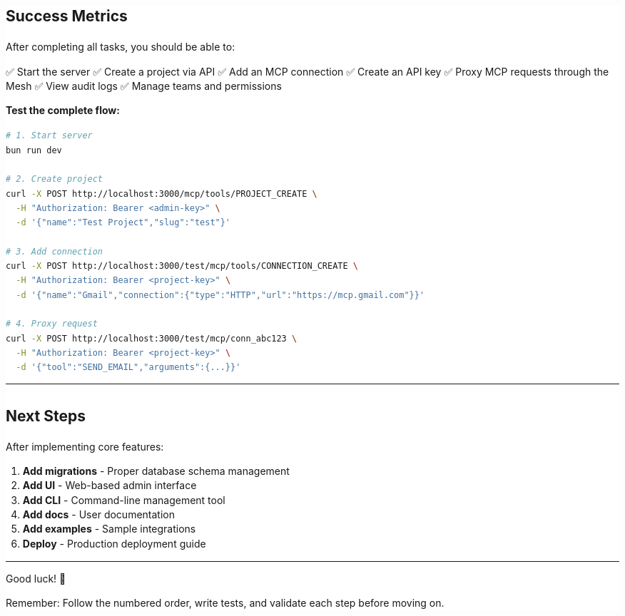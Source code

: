 
## Success Metrics

After completing all tasks, you should be able to:

✅ Start the server
✅ Create a project via API
✅ Add an MCP connection
✅ Create an API key
✅ Proxy MCP requests through the Mesh
✅ View audit logs
✅ Manage teams and permissions

**Test the complete flow:**

```bash
# 1. Start server
bun run dev

# 2. Create project
curl -X POST http://localhost:3000/mcp/tools/PROJECT_CREATE \
  -H "Authorization: Bearer <admin-key>" \
  -d '{"name":"Test Project","slug":"test"}'

# 3. Add connection
curl -X POST http://localhost:3000/test/mcp/tools/CONNECTION_CREATE \
  -H "Authorization: Bearer <project-key>" \
  -d '{"name":"Gmail","connection":{"type":"HTTP","url":"https://mcp.gmail.com"}}'

# 4. Proxy request
curl -X POST http://localhost:3000/test/mcp/conn_abc123 \
  -H "Authorization: Bearer <project-key>" \
  -d '{"tool":"SEND_EMAIL","arguments":{...}}'
```

---

## Next Steps

After implementing core features:

1. **Add migrations** - Proper database schema management
2. **Add UI** - Web-based admin interface
3. **Add CLI** - Command-line management tool
4. **Add docs** - User documentation
5. **Add examples** - Sample integrations
6. **Deploy** - Production deployment guide

---

Good luck! 🚀

Remember: Follow the numbered order, write tests, and validate each step before moving on.

